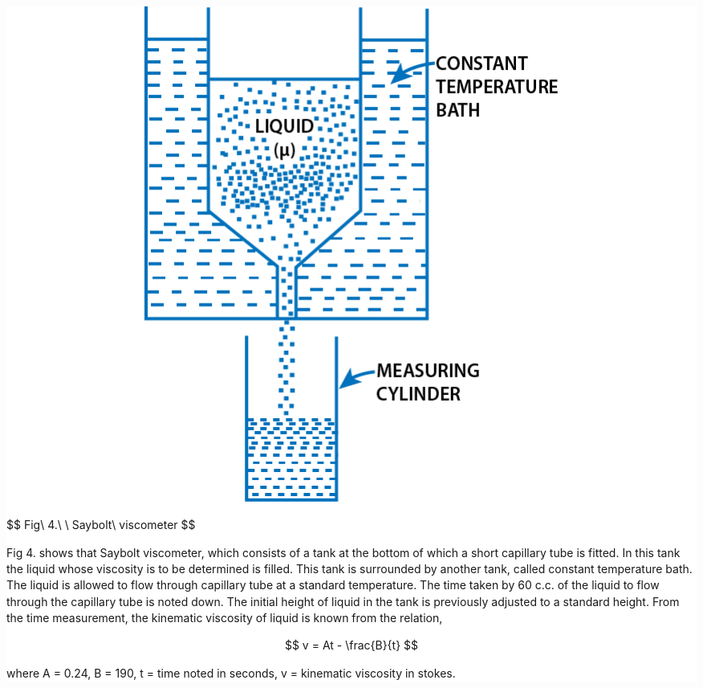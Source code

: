 <p style="text-align: center;"><img src="./images/fig4.png" style="width: 60%;"></p>
$$ Fig\ 4.\ \ Saybolt\ viscometer $$

<p>Fig 4. shows that Saybolt viscometer, which consists of a tank at the bottom of which a short capillary tube is fitted. In this tank the liquid whose viscosity is to be determined is filled. This tank is surrounded by another tank, called constant temperature bath. The liquid is allowed to flow through capillary tube at a standard temperature. The time taken by 60 c.c. of the liquid to flow through the capillary tube is noted down. The initial height of liquid in the tank is previously adjusted to a standard height. From the time measurement, the kinematic viscosity of liquid is known from the relation,</p>   
   
$$ v = At - \frac{B}{t} $$
   
<p>where A = 0.24, B = 190, t = time noted in seconds, v = kinematic viscosity in stokes. </p>